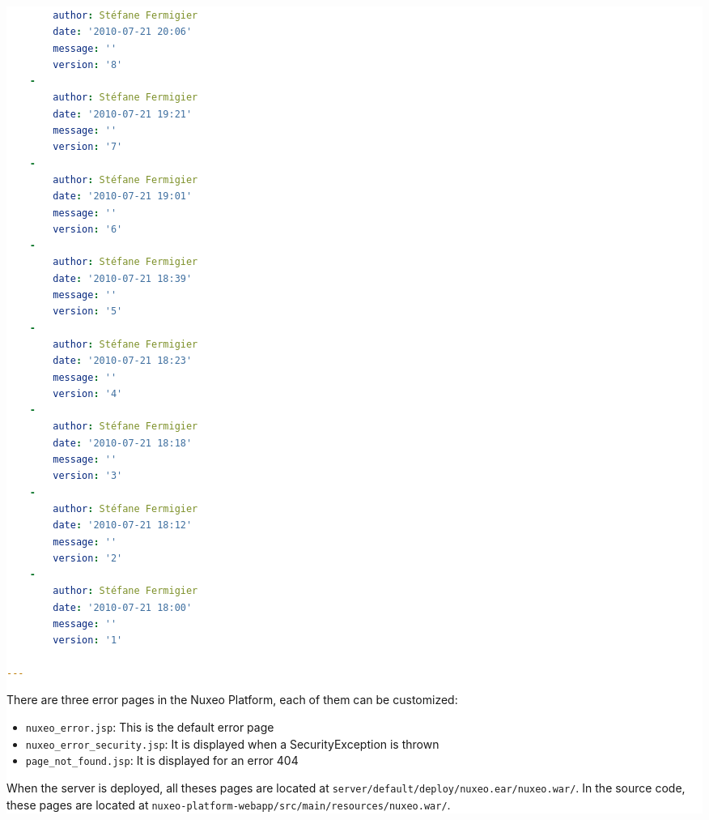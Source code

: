 ```yaml
        author: Stéfane Fermigier
        date: '2010-07-21 20:06'
        message: ''
        version: '8'
    - 
        author: Stéfane Fermigier
        date: '2010-07-21 19:21'
        message: ''
        version: '7'
    - 
        author: Stéfane Fermigier
        date: '2010-07-21 19:01'
        message: ''
        version: '6'
    - 
        author: Stéfane Fermigier
        date: '2010-07-21 18:39'
        message: ''
        version: '5'
    - 
        author: Stéfane Fermigier
        date: '2010-07-21 18:23'
        message: ''
        version: '4'
    - 
        author: Stéfane Fermigier
        date: '2010-07-21 18:18'
        message: ''
        version: '3'
    - 
        author: Stéfane Fermigier
        date: '2010-07-21 18:12'
        message: ''
        version: '2'
    - 
        author: Stéfane Fermigier
        date: '2010-07-21 18:00'
        message: ''
        version: '1'

---
```

There are three error pages in the Nuxeo Platform, each of them can be customized:

*   `nuxeo_error.jsp`: This is the default error page
*   `nuxeo_error_security.jsp`: It is displayed when a SecurityException is thrown
*   `page_not_found.jsp`: It is displayed for an error 404

When the server is deployed, all theses pages are located at `server/default/deploy/nuxeo.ear/nuxeo.war/`. In the source code, these pages are located at `nuxeo-platform-webapp/src/main/resources/nuxeo.war/`.
